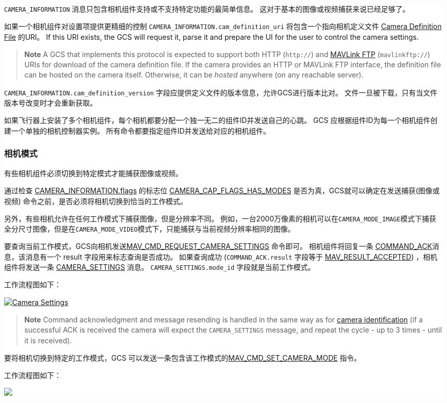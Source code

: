 `CAMERA_INFORMATION` 消息只包含相机组件支持或不支持特定功能的最简单信息。 这对于基本的图像或视频捕获来说已经足够了。

如果一个相机组件对设置项提供更精细的控制 `CAMERA_INFORMATION.cam_definition_uri` 将包含一个指向相机定义文件 [Camera Definition File](../services/camera_def.md) 的URI。 If this URI exists, the GCS will request it, parse it and prepare the UI for the user to control the camera settings.

> **Note** A GCS that implements this protocol is expected to support both HTTP (`http://`) and [MAVLink FTP](../services/ftp.md) (`mavlinkftp://`) URIs for download of the camera definition file. If the camera provides an HTTP or MAVLink FTP interface, the definition file can be hosted on the camera itself. Otherwise, it can be *hosted* anywhere (on any reachable server).

`CAMERA_INFORMATION.cam_definition_version` 字段应提供定义文件的版本信息，允许GCS进行版本比对。 文件一旦被下载，只有当文件版本号改变时才会重新获取。

如果飞行器上安装了多个相机组件，每个相机都要分配一个独一无二的组件ID并发送自己的心跳。 GCS 应根据组件ID为每一个相机组件创建一个单独的相机控制器实例。 所有命令都要指定组件ID并发送给对应的相机组件。

### 相机模式

有些相机组件必须切换到特定模式才能捕获图像或视频。

通过检查 [CAMERA_INFORMATION.flags](../messages/common.md#CAMERA_INFORMATION) 的标志位 [CAMERA_CAP_FLAGS_HAS_MODES](../messages/common.md#CAMERA_CAP_FLAGS_HAS_MODES) 是否为真，GCS就可以确定在发送捕获(图像或视频) 命令之前，是否必须将相机切换到恰当的工作模式。

另外，有些相机允许在任何工作模式下捕获图像，但是分辨率不同。 例如，一台2000万像素的相机可以在`CAMERA_MODE_IMAGE`模式下捕获全分尺寸图像，但是在`CAMERA_MODE_VIDEO`模式下，只能捕获与当前视频分辨率相同的图像。

要查询当前工作模式，GCS向相机发送[MAV_CMD_REQUEST_CAMERA_SETTINGS](../messages/common.md#MAV_CMD_REQUEST_CAMERA_SETTINGS) 命令即可。 相机组件将回复一条 [COMMAND_ACK](../messages/common.md#COMMAND_ACK)消息，该消息有一个 result 字段用来标志查询是否成功。 如果查询成功 (`COMMAND_ACK.result` 字段等于 [MAV_RESULT_ACCEPTED](../messages/common.md#MAV_RESULT_ACCEPTED)) ，相机组件将发送一条 [CAMERA_SETTINGS](../messages/common.md#CAMERA_SETTINGS) 消息。 `CAMERA_SETTINGS.mode_id` 字段就是当前工作模式。

工作流程图如下：

[![Camera Settings](https://mermaid.ink/img/eyJjb2RlIjoic2VxdWVuY2VEaWFncmFtO1xuICAgIHBhcnRpY2lwYW50IEdDU1xuICAgIHBhcnRpY2lwYW50IENhbWVyYVxuICAgIEdDUy0-PkNhbWVyYTogTUFWX0NNRF9SRVFVRVNUX0NBTUVSQV9TRVRUSU5HU1xuICAgIEdDUy0-PkdDUzogU3RhcnQgdGltZW91dFxuICAgIENhbWVyYS0-PkdDUzogQ09NTUFORF9BQ0tcbiAgICBOb3RlIG92ZXIgQ2FtZXJhLEdDUzogSWYgTUFWX1JFU1VMVF9BQ0NFUFRFRCBzZW5kIGluZm8uXG4gICAgQ2FtZXJhLT4-R0NTOiBDQU1FUkFfU0VUVElOR1MiLCJtZXJtYWlkIjp7InRoZW1lIjoiZGVmYXVsdCJ9LCJ1cGRhdGVFZGl0b3IiOmZhbHNlfQ)](https://mermaid-js.github.io/mermaid-live-editor/#/edit/eyJjb2RlIjoic2VxdWVuY2VEaWFncmFtO1xuICAgIHBhcnRpY2lwYW50IEdDU1xuICAgIHBhcnRpY2lwYW50IENhbWVyYVxuICAgIEdDUy0-PkNhbWVyYTogTUFWX0NNRF9SRVFVRVNUX0NBTUVSQV9TRVRUSU5HU1xuICAgIEdDUy0-PkdDUzogU3RhcnQgdGltZW91dFxuICAgIENhbWVyYS0-PkdDUzogQ09NTUFORF9BQ0tcbiAgICBOb3RlIG92ZXIgQ2FtZXJhLEdDUzogSWYgTUFWX1JFU1VMVF9BQ0NFUFRFRCBzZW5kIGluZm8uXG4gICAgQ2FtZXJhLT4-R0NTOiBDQU1FUkFfU0VUVElOR1MiLCJtZXJtYWlkIjp7InRoZW1lIjoiZGVmYXVsdCJ9LCJ1cGRhdGVFZGl0b3IiOmZhbHNlfQ)



> **Note** Command acknowledgment and message resending is handled in the same way as for [camera identification](#camera_identification) (if a successful ACK is received the camera will expect the `CAMERA_SETTINGS` message, and repeat the cycle - up to 3 times - until it is received).

要将相机切换到特定的工作模式，GCS 可以发送一条包含该工作模式的[MAV_CMD_SET_CAMERA_MODE](../messages/common.md#MAV_CMD_SET_CAMERA_MODE) 指令。

工作流程图如下：

[![](https://mermaid.ink/img/eyJjb2RlIjoic2VxdWVuY2VEaWFncmFtO1xuICAgIHBhcnRpY2lwYW50IEdDU1xuICAgIHBhcnRpY2lwYW50IENhbWVyYVxuICAgIEdDUy0-PkNhbWVyYTogTUFWX0NNRF9TRVRfQ0FNRVJBX01PREVcbiAgICBHQ1MtPj5HQ1M6IFN0YXJ0IHRpbWVvdXRcbiAgICBDYW1lcmEtPj5HQ1M6IENPTU1BTkRfQUNLXG4gICAgTm90ZSBvdmVyIENhbWVyYSxHQ1M6IElmIE1BVl9SRVNVTFRfQUNDRVBURUQsIG1vZGUgd2FzIGNoYW5nZWQuIiwibWVybWFpZCI6eyJ0aGVtZSI6ImRlZmF1bHQifSwidXBkYXRlRWRpdG9yIjpmYWxzZX0)](https://mermaid-js.github.io/mermaid-live-editor/#/edit/eyJjb2RlIjoic2VxdWVuY2VEaWFncmFtO1xuICAgIHBhcnRpY2lwYW50IEdDU1xuICAgIHBhcnRpY2lwYW50IENhbWVyYVxuICAgIEdDUy0-PkNhbWVyYTogTUFWX0NNRF9TRVRfQ0FNRVJBX01PREVcbiAgICBHQ1MtPj5HQ1M6IFN0YXJ0IHRpbWVvdXRcbiAgICBDYW1lcmEtPj5HQ1M6IENPTU1BTkRfQUNLXG4gICAgTm90ZSBvdmVyIENhbWVyYSxHQ1M6IElmIE1BVl9SRVNVTFRfQUNDRVBURUQsIG1vZGUgd2FzIGNoYW5nZWQuIiwibWVybWFpZCI6eyJ0aGVtZSI6ImRlZmF1bHQifSwidXBkYXRlRWRpdG9yIjpmYWxzZX0)

